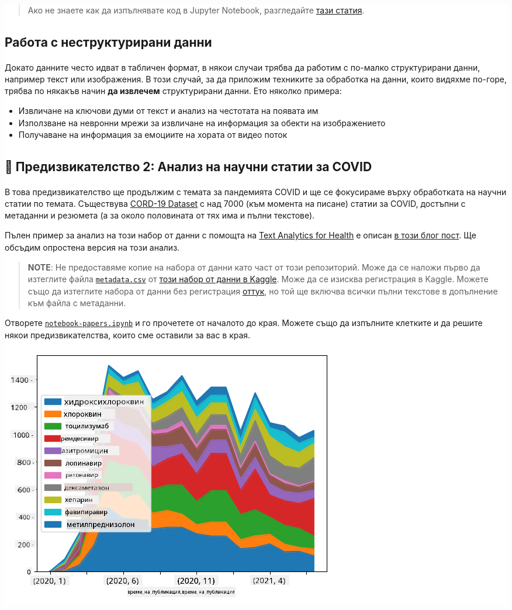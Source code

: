 > Ако не знаете как да изпълнявате код в Jupyter Notebook, разгледайте [тази статия](https://soshnikov.com/education/how-to-execute-notebooks-from-github/).

## Работа с неструктурирани данни

Докато данните често идват в табличен формат, в някои случаи трябва да работим с по-малко структурирани данни, например текст или изображения. В този случай, за да приложим техниките за обработка на данни, които видяхме по-горе, трябва по някакъв начин **да извлечем** структурирани данни. Ето няколко примера:

* Извличане на ключови думи от текст и анализ на честотата на появата им
* Използване на невронни мрежи за извличане на информация за обекти на изображението
* Получаване на информация за емоциите на хората от видео поток

## 🚀 Предизвикателство 2: Анализ на научни статии за COVID

В това предизвикателство ще продължим с темата за пандемията COVID и ще се фокусираме върху обработката на научни статии по темата. Съществува [CORD-19 Dataset](https://www.kaggle.com/allen-institute-for-ai/CORD-19-research-challenge) с над 7000 (към момента на писане) статии за COVID, достъпни с метаданни и резюмета (а за около половината от тях има и пълни текстове).

Пълен пример за анализ на този набор от данни с помощта на [Text Analytics for Health](https://docs.microsoft.com/azure/cognitive-services/text-analytics/how-tos/text-analytics-for-health/?WT.mc_id=academic-77958-bethanycheum) е описан [в този блог пост](https://soshnikov.com/science/analyzing-medical-papers-with-azure-and-text-analytics-for-health/). Ще обсъдим опростена версия на този анализ.

> **NOTE**: Не предоставяме копие на набора от данни като част от този репозиторий. Може да се наложи първо да изтеглите файла [`metadata.csv`](https://www.kaggle.com/allen-institute-for-ai/CORD-19-research-challenge?select=metadata.csv) от [този набор от данни в Kaggle](https://www.kaggle.com/allen-institute-for-ai/CORD-19-research-challenge). Може да се изисква регистрация в Kaggle. Можете също да изтеглите набора от данни без регистрация [оттук](https://ai2-semanticscholar-cord-19.s3-us-west-2.amazonaws.com/historical_releases.html), но той ще включва всички пълни текстове в допълнение към файла с метаданни.

Отворете [`notebook-papers.ipynb`](notebook-papers.ipynb) и го прочетете от началото до края. Можете също да изпълните клетките и да решите някои предизвикателства, които сме оставили за вас в края.

![Covid Medical Treatment](../../../../translated_images/covidtreat.b2ba59f57ca45fbcda36e0ddca3f8cfdddeeed6ca879ea7f866d93fa6ec65791.bg.png)
